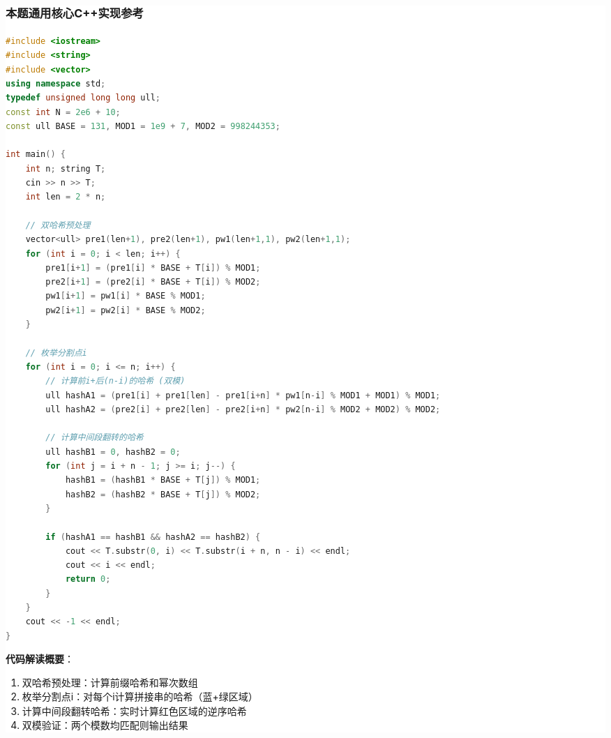 ### 本题通用核心C++实现参考
```cpp
#include <iostream>
#include <string>
#include <vector>
using namespace std;
typedef unsigned long long ull;
const int N = 2e6 + 10;
const ull BASE = 131, MOD1 = 1e9 + 7, MOD2 = 998244353;

int main() {
    int n; string T;
    cin >> n >> T;
    int len = 2 * n;
    
    // 双哈希预处理
    vector<ull> pre1(len+1), pre2(len+1), pw1(len+1,1), pw2(len+1,1);
    for (int i = 0; i < len; i++) {
        pre1[i+1] = (pre1[i] * BASE + T[i]) % MOD1;
        pre2[i+1] = (pre2[i] * BASE + T[i]) % MOD2;
        pw1[i+1] = pw1[i] * BASE % MOD1;
        pw2[i+1] = pw2[i] * BASE % MOD2;
    }
    
    // 枚举分割点i
    for (int i = 0; i <= n; i++) {
        // 计算前i+后(n-i)的哈希 (双模)
        ull hashA1 = (pre1[i] + pre1[len] - pre1[i+n] * pw1[n-i] % MOD1 + MOD1) % MOD1;
        ull hashA2 = (pre2[i] + pre2[len] - pre2[i+n] * pw2[n-i] % MOD2 + MOD2) % MOD2;
        
        // 计算中间段翻转的哈希
        ull hashB1 = 0, hashB2 = 0;
        for (int j = i + n - 1; j >= i; j--) {
            hashB1 = (hashB1 * BASE + T[j]) % MOD1;
            hashB2 = (hashB2 * BASE + T[j]) % MOD2;
        }
        
        if (hashA1 == hashB1 && hashA2 == hashB2) {
            cout << T.substr(0, i) << T.substr(i + n, n - i) << endl;
            cout << i << endl;
            return 0;
        }
    }
    cout << -1 << endl;
}
```
**代码解读概要**：
1. 双哈希预处理：计算前缀哈希和幂次数组
2. 枚举分割点i：对每个i计算拼接串的哈希（蓝+绿区域）
3. 计算中间段翻转哈希：实时计算红色区域的逆序哈希
4. 双模验证：两个模数均匹配则输出结果


[problemUrl]: https://atcoder.jp/contests/abc284/tasks/abc284_f